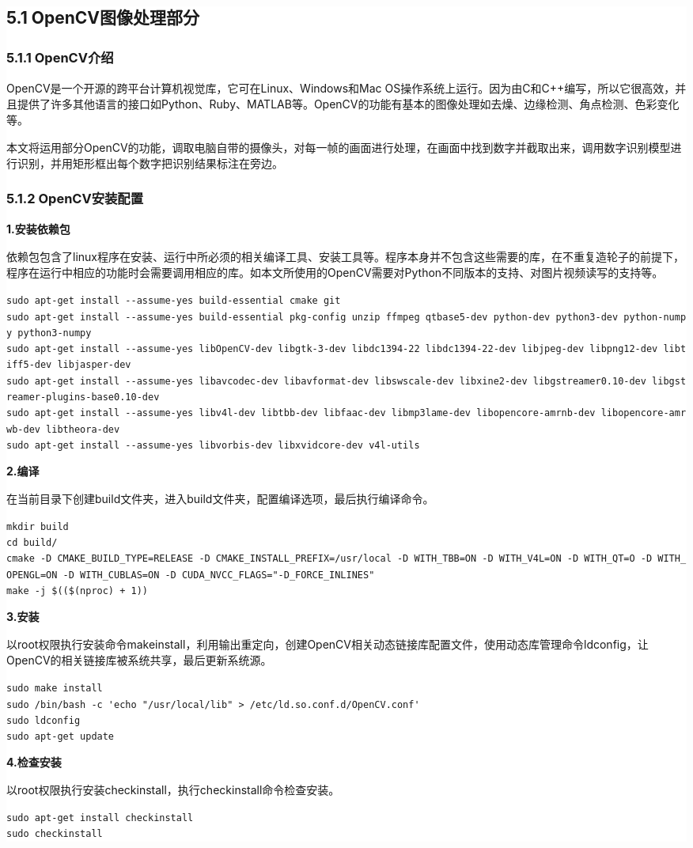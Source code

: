 ## 5.1 OpenCV图像处理部分

### 5.1.1 OpenCV介绍

OpenCV是一个开源的跨平台计算机视觉库，它可在Linux、Windows和Mac OS操作系统上运行。因为由C和C++编写，所以它很高效，并且提供了许多其他语言的接口如Python、Ruby、MATLAB等。OpenCV的功能有基本的图像处理如去燥、边缘检测、角点检测、色彩变化等。

本文将运用部分OpenCV的功能，调取电脑自带的摄像头，对每一帧的画面进行处理，在画面中找到数字并截取出来，调用数字识别模型进行识别，并用矩形框出每个数字把识别结果标注在旁边。

### 5.1.2 OpenCV安装配置

**1.安装依赖包**

依赖包包含了linux程序在安装、运行中所必须的相关编译工具、安装工具等。程序本身并不包含这些需要的库，在不重复造轮子的前提下，程序在运行中相应的功能时会需要调用相应的库。如本文所使用的OpenCV需要对Python不同版本的支持、对图片视频读写的支持等。

```shell
sudo apt-get install --assume-yes build-essential cmake git 
sudo apt-get install --assume-yes build-essential pkg-config unzip ffmpeg qtbase5-dev python-dev python3-dev python-numpy python3-numpy 
sudo apt-get install --assume-yes libOpenCV-dev libgtk-3-dev libdc1394-22 libdc1394-22-dev libjpeg-dev libpng12-dev libtiff5-dev libjasper-dev
sudo apt-get install --assume-yes libavcodec-dev libavformat-dev libswscale-dev libxine2-dev libgstreamer0.10-dev libgstreamer-plugins-base0.10-dev
sudo apt-get install --assume-yes libv4l-dev libtbb-dev libfaac-dev libmp3lame-dev libopencore-amrnb-dev libopencore-amrwb-dev libtheora-dev
sudo apt-get install --assume-yes libvorbis-dev libxvidcore-dev v4l-utils
```

**2.编译**

在当前目录下创建build文件夹，进入build文件夹，配置编译选项，最后执行编译命令。

```shell
mkdir build
cd build/
cmake -D CMAKE_BUILD_TYPE=RELEASE -D CMAKE_INSTALL_PREFIX=/usr/local -D WITH_TBB=ON -D WITH_V4L=ON -D WITH_QT=O -D WITH_OPENGL=ON -D WITH_CUBLAS=ON -D CUDA_NVCC_FLAGS="-D_FORCE_INLINES"
make -j $(($(nproc) + 1))
```

**3.安装**

以root权限执行安装命令makeinstall，利用输出重定向，创建OpenCV相关动态链接库配置文件，使用动态库管理命令ldconfig，让OpenCV的相关链接库被系统共享，最后更新系统源。

```shell
sudo make install
sudo /bin/bash -c 'echo "/usr/local/lib" > /etc/ld.so.conf.d/OpenCV.conf'
sudo ldconfig
sudo apt-get update
```

**4.检查安装**

以root权限执行安装checkinstall，执行checkinstall命令检查安装。

```shell
sudo apt-get install checkinstall
sudo checkinstall
```
